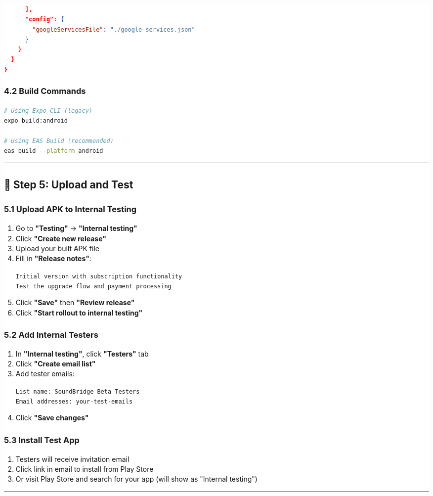 ```json
      ],
      "config": {
        "googleServicesFile": "./google-services.json"
      }
    }
  }
}
```

### **4.2 Build Commands**
```bash
# Using Expo CLI (legacy)
expo build:android

# Using EAS Build (recommended)
eas build --platform android
```

---

## 📱 **Step 5: Upload and Test**

### **5.1 Upload APK to Internal Testing**
1. Go to **"Testing"** → **"Internal testing"**
2. Click **"Create new release"**
3. Upload your built APK file
4. Fill in **"Release notes"**:
   ```
   Initial version with subscription functionality
   Test the upgrade flow and payment processing
   ```
5. Click **"Save"** then **"Review release"**
6. Click **"Start rollout to internal testing"**

### **5.2 Add Internal Testers**
1. In **"Internal testing"**, click **"Testers"** tab
2. Click **"Create email list"**
3. Add tester emails:
   ```
   List name: SoundBridge Beta Testers
   Email addresses: your-test-emails
   ```
4. Click **"Save changes"**

### **5.3 Install Test App**
1. Testers will receive invitation email
2. Click link in email to install from Play Store
3. Or visit Play Store and search for your app (will show as "Internal testing")

---
